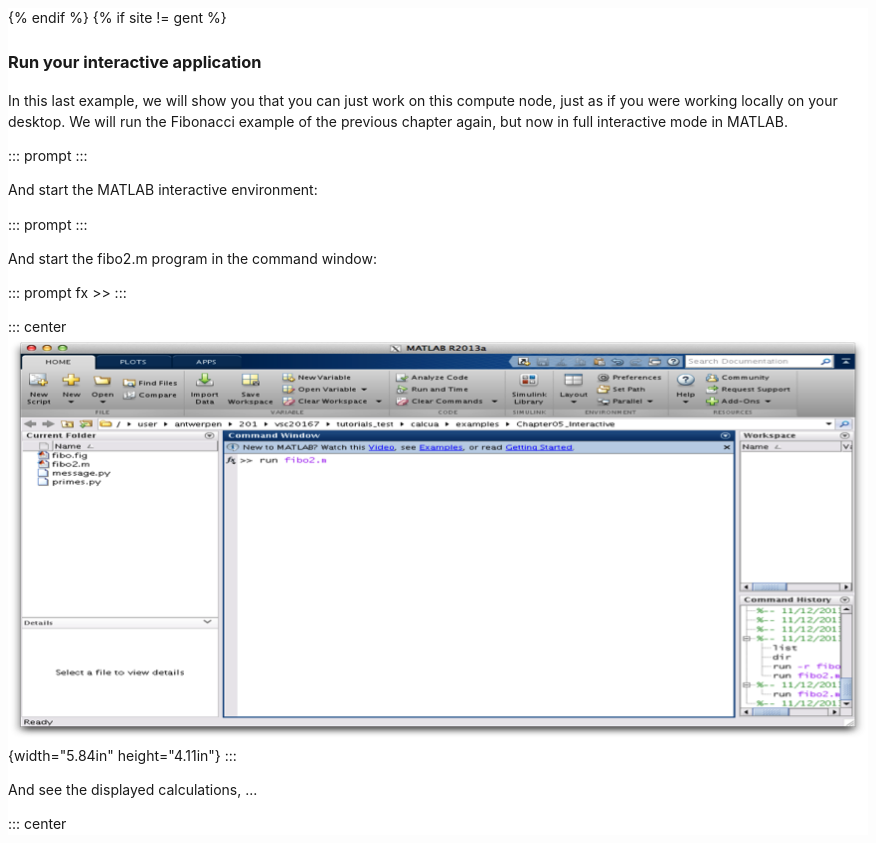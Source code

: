 {% endif %}
{% if site != gent %}
### Run your interactive application

In this last example, we will show you that you can just work on this
compute node, just as if you were working locally on your desktop. We
will run the Fibonacci example of the previous chapter again, but now in
full interactive mode in MATLAB.

::: prompt
:::

And start the MATLAB interactive environment:

::: prompt
:::

And start the fibo2.m program in the command window:

::: prompt
fx \>\>
:::

::: center
![image](img/img0509.png){width="5.84in" height="4.11in"}
:::

And see the displayed calculations, ...

::: center
